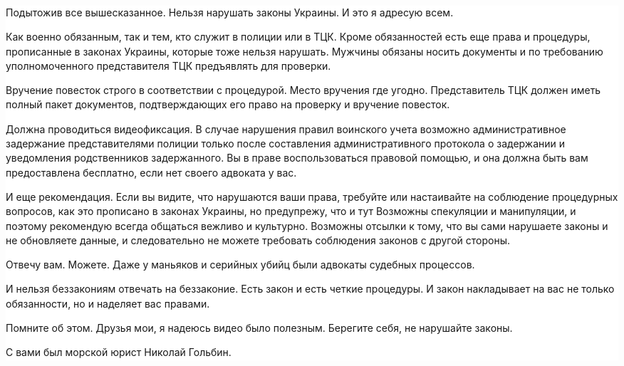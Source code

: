 Подытожив все вышесказанное. Нельзя нарушать законы Украины. И это я адресую всем.

Как военно обязанным, так и тем, кто служит в полиции или в ТЦК. Кроме обязанностей есть еще права и процедуры, прописанные в законах Украины, которые тоже нельзя нарушать. Мужчины обязаны носить документы и по требованию уполномоченного представителя ТЦК предъявлять для проверки.

Вручение повесток строго в соответствии с процедурой. Место вручения где угодно. Представитель ТЦК должен иметь полный пакет документов, подтверждающих его право на проверку и вручение повесток.

Должна проводиться видеофиксация. В случае нарушения правил воинского учета возможно административное задержание представителями полиции только после составления административного протокола о задержании и уведомления родственников задержанного. Вы в праве воспользоваться правовой помощью, и она должна быть вам предоставлена бесплатно, если нет своего адвоката у вас.

И еще рекомендация. Если вы видите, что нарушаются ваши права, требуйте или настаивайте на соблюдение процедурных вопросов, как это прописано в законах Украины, но предупрежу, что и тут Возможны спекуляции и манипуляции, и поэтому рекомендую всегда общаться вежливо и культурно. Возможны отсылки к тому, что вы сами нарушаете законы и не обновляете данные, и следовательно не можете требовать соблюдения законов с другой стороны.

Отвечу вам. Можете. Даже у маньяков и серийных убийц были адвокаты судебных процессов.

И нельзя беззакониям отвечать на беззаконие. Есть закон и есть четкие процедуры. И закон накладывает на вас не только обязанности, но и наделяет вас правами.

Помните об этом. Друзья мои, я надеюсь видео было полезным. Берегите себя, не нарушайте законы.

С вами был морской юрист Николай Гольбин.
